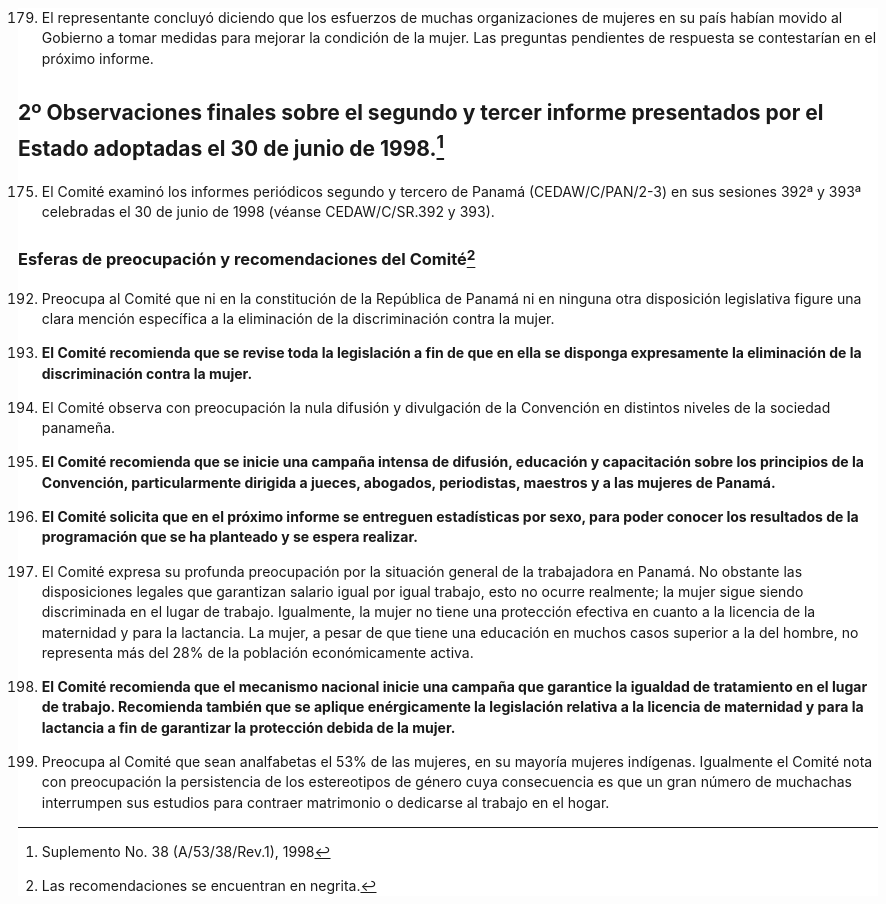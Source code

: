179. El representante concluyó diciendo que los esfuerzos de muchas
organizaciones de mujeres en su país habían movido al Gobierno a tomar
medidas para mejorar la condición de la mujer. Las preguntas pendientes de
respuesta se contestarían en el próximo informe.

## 2º Observaciones finales sobre el segundo y tercer informe presentados por el Estado adoptadas el 30 de junio de 1998.[^644]

175. El Comité examinó los informes periódicos segundo y tercero de Panamá
(CEDAW/C/PAN/2-3) en sus sesiones 392ª y 393ª celebradas el 30 de junio de
1998 (véanse CEDAW/C/SR.392 y 393).

### Esferas de preocupación y recomendaciones del Comité[^645]

192. Preocupa al Comité que ni en la constitución de la República de Panamá
ni en ninguna otra disposición legislativa figure una clara mención
específica a la eliminación de la discriminación contra la mujer.

193. **El Comité recomienda que se revise toda la legislación a fin de que en
ella se disponga expresamente la eliminación de la discriminación contra la
mujer.**

194. El Comité observa con preocupación la nula difusión y divulgación de
la Convención en distintos niveles de la sociedad panameña.

195. **El Comité recomienda que se inicie una campaña intensa de difusión,
educación y capacitación sobre los principios de la Convención,
particularmente dirigida a jueces, abogados, periodistas, maestros y a las
mujeres de Panamá.**

196. **El Comité solicita que en el próximo informe se entreguen estadísticas
por sexo, para poder conocer los resultados de la programación que se ha
planteado y se espera realizar.**

197. El Comité expresa su profunda preocupación por la situación general de
la trabajadora en Panamá. No obstante las disposiciones legales que
garantizan salario igual por igual trabajo, esto no ocurre realmente; la
mujer sigue siendo discriminada en el lugar de trabajo. Igualmente, la
mujer no tiene una protección efectiva en cuanto a la licencia de la
maternidad y para la lactancia. La mujer, a pesar de que tiene una
educación en muchos casos superior a la del hombre, no representa más del
28% de la población económicamente activa.

198. **El Comité recomienda que el mecanismo nacional inicie una campaña que
garantice la igualdad de tratamiento en el lugar de trabajo. Recomienda
también que se aplique enérgicamente la legislación relativa a la licencia
de maternidad y para la lactancia a fin de garantizar la protección debida
de la mujer.**

199. Preocupa al Comité que sean analfabetas el 53% de las mujeres, en su
mayoría mujeres indígenas. Igualmente el Comité nota con preocupación la
persistencia de los estereotipos de género cuya consecuencia es que un gran
número de muchachas interrumpen sus estudios para contraer matrimonio o
dedicarse al trabajo en el hogar.


[^643]: Suplemento No. 45 (A/40/45), 1985
[^644]: Suplemento No. 38 (A/53/38/Rev.1), 1998
[^645]: Las recomendaciones se encuentran en negrita.
[^646]: CEDAW/C/PAN/CO/7, 5 de febrero de 2010
[^647]: Las recomendaciones se encuentran en negrita.
[^648]: El Pacto Internacional de Derechos Económicos, Sociales y Culturales,
